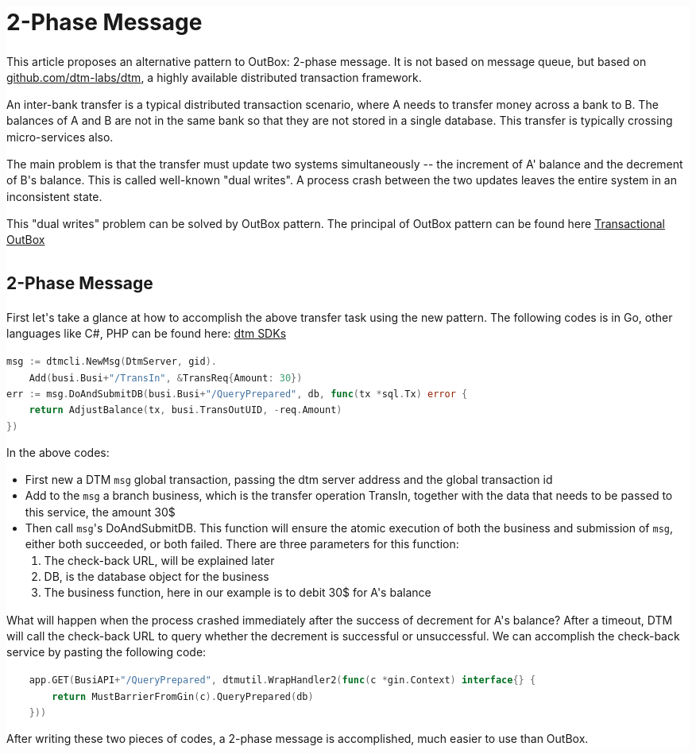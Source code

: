 # 2-Phase Message

This article proposes an alternative pattern to OutBox: 2-phase message. It is not based on message queue, but based on [github.com/dtm-labs/dtm](https://github.com/dtm-labs/dtm), a highly available distributed transaction framework.

An inter-bank transfer is a typical distributed transaction scenario, where A needs to transfer money across a bank to B. The balances of A and B are not in the same bank so that they are not stored in a single database. This transfer is typically crossing micro-services also.

The main problem is that the transfer must update two systems simultaneously -- the increment of A' balance and the decrement of B's balance. This is called well-known "dual writes". A process crash between the two updates leaves the entire system in an inconsistent state.

This "dual writes" problem can be solved by OutBox pattern. The principal of OutBox pattern can be found here [Transactional OutBox](https://microservices.io/patterns/data/transactional-outbox.html)

## 2-Phase Message

First let's take a glance at how to accomplish the above transfer task using the new pattern. The following codes is in Go, other languages like C#, PHP can be found here: [dtm SDKs](https://en.dtm.pub/ref/sdk.html)

``` Go
msg := dtmcli.NewMsg(DtmServer, gid).
	Add(busi.Busi+"/TransIn", &TransReq{Amount: 30})
err := msg.DoAndSubmitDB(busi.Busi+"/QueryPrepared", db, func(tx *sql.Tx) error {
	return AdjustBalance(tx, busi.TransOutUID, -req.Amount)
})
```

In the above codes:
- First new a DTM `msg` global transaction, passing the dtm server address and the global transaction id
- Add to the `msg` a branch business, which is the transfer operation TransIn, together with the data that needs to be passed to this service, the amount 30$
- Then call `msg`'s DoAndSubmitDB. This function will ensure the atomic execution of both the business and submission of `msg`, either both succeeded, or both failed. There are three parameters for this function:
	1. The check-back URL, will be explained later
	2. DB, is the database object for the business
	3. The business function, here in our example is to debit 30$ for A's balance

What will happen when the process crashed immediately after the success of decrement for A's balance? After a timeout, DTM will call the check-back URL to query whether the decrement is successful or unsuccessful. We can accomplish the check-back service by pasting the following code:

``` Go
	app.GET(BusiAPI+"/QueryPrepared", dtmutil.WrapHandler2(func(c *gin.Context) interface{} {
		return MustBarrierFromGin(c).QueryPrepared(db)
	}))
```

After writing these two pieces of codes, a 2-phase message is accomplished, much easier to use than OutBox.
